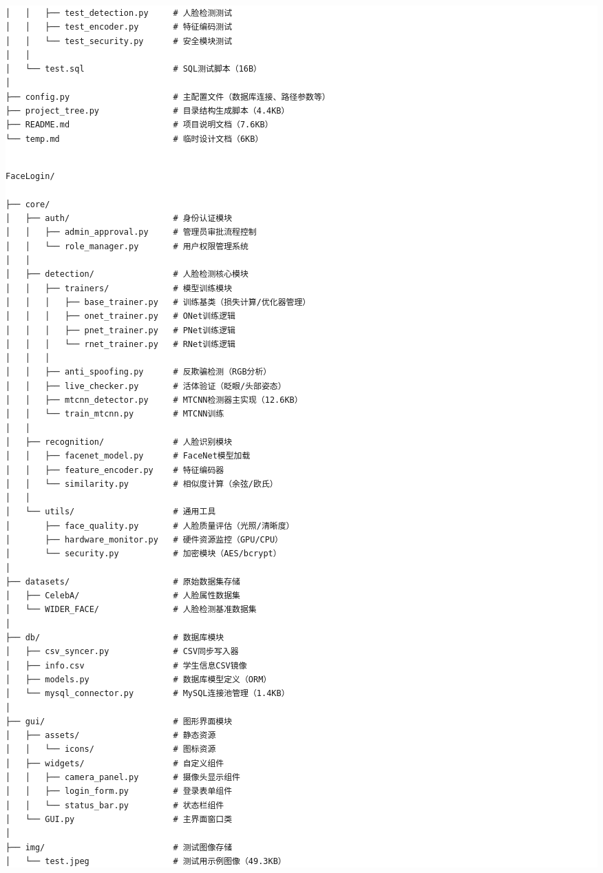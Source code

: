 ```
│   │   ├── test_detection.py     # 人脸检测测试
│   │   ├── test_encoder.py       # 特征编码测试
│   │   └── test_security.py      # 安全模块测试
│   │
│   └── test.sql                  # SQL测试脚本（16B）
│
├── config.py                     # 主配置文件（数据库连接、路径参数等）
├── project_tree.py               # 目录结构生成脚本（4.4KB）
├── README.md                     # 项目说明文档（7.6KB）
└── temp.md                       # 临时设计文档（6KB）
```

```

FaceLogin/

├── core/
│   ├── auth/                     # 身份认证模块
│   │   ├── admin_approval.py     # 管理员审批流程控制
│   │   └── role_manager.py       # 用户权限管理系统
│   │
│   ├── detection/                # 人脸检测核心模块
│   │   ├── trainers/             # 模型训练模块
│   │   │   ├── base_trainer.py   # 训练基类（损失计算/优化器管理）
│   │   │   ├── onet_trainer.py   # ONet训练逻辑
│   │   │   ├── pnet_trainer.py   # PNet训练逻辑
│   │   │   └── rnet_trainer.py   # RNet训练逻辑
│   │   │
│   │   ├── anti_spoofing.py      # 反欺骗检测（RGB分析）
│   │   ├── live_checker.py       # 活体验证（眨眼/头部姿态）
│   │   ├── mtcnn_detector.py     # MTCNN检测器主实现（12.6KB）
│   │   └── train_mtcnn.py        # MTCNN训练
│   │
│   ├── recognition/              # 人脸识别模块
│   │   ├── facenet_model.py      # FaceNet模型加载
│   │   ├── feature_encoder.py    # 特征编码器
│   │   └── similarity.py         # 相似度计算（余弦/欧氏）
│   │
│   └── utils/                    # 通用工具
│       ├── face_quality.py       # 人脸质量评估（光照/清晰度）
│       ├── hardware_monitor.py   # 硬件资源监控（GPU/CPU）
│       └── security.py           # 加密模块（AES/bcrypt）
│
├── datasets/                     # 原始数据集存储
│   ├── CelebA/                   # 人脸属性数据集
│   └── WIDER_FACE/               # 人脸检测基准数据集
│
├── db/                           # 数据库模块
│   ├── csv_syncer.py             # CSV同步写入器
│   ├── info.csv                  # 学生信息CSV镜像
│   ├── models.py                 # 数据库模型定义（ORM）
│   └── mysql_connector.py        # MySQL连接池管理（1.4KB）
│
├── gui/                          # 图形界面模块
│   ├── assets/                   # 静态资源
│   │   └── icons/                # 图标资源
│   ├── widgets/                  # 自定义组件
│   │   ├── camera_panel.py       # 摄像头显示组件
│   │   ├── login_form.py         # 登录表单组件
│   │   └── status_bar.py         # 状态栏组件
│   └── GUI.py                    # 主界面窗口类
│
├── img/                          # 测试图像存储
│   └── test.jpeg                 # 测试用示例图像（49.3KB）
```